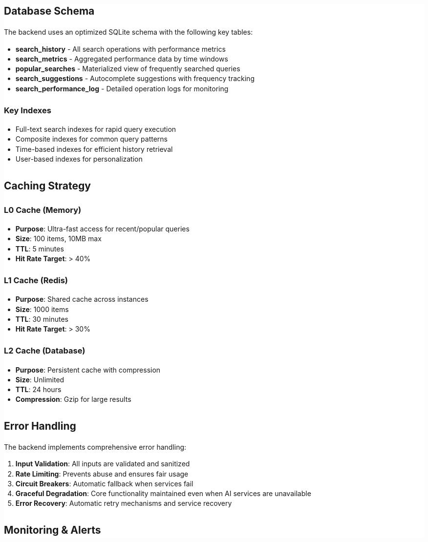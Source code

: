 ## Database Schema

The backend uses an optimized SQLite schema with the following key tables:

- **search_history** - All search operations with performance metrics
- **search_metrics** - Aggregated performance data by time windows
- **popular_searches** - Materialized view of frequently searched queries
- **search_suggestions** - Autocomplete suggestions with frequency tracking
- **search_performance_log** - Detailed operation logs for monitoring

### Key Indexes

- Full-text search indexes for rapid query execution
- Composite indexes for common query patterns
- Time-based indexes for efficient history retrieval
- User-based indexes for personalization

## Caching Strategy

### L0 Cache (Memory)

- **Purpose**: Ultra-fast access for recent/popular queries
- **Size**: 100 items, 10MB max
- **TTL**: 5 minutes
- **Hit Rate Target**: > 40%

### L1 Cache (Redis)

- **Purpose**: Shared cache across instances
- **Size**: 1000 items
- **TTL**: 30 minutes
- **Hit Rate Target**: > 30%

### L2 Cache (Database)

- **Purpose**: Persistent cache with compression
- **Size**: Unlimited
- **TTL**: 24 hours
- **Compression**: Gzip for large results

## Error Handling

The backend implements comprehensive error handling:

1. **Input Validation**: All inputs are validated and sanitized
2. **Rate Limiting**: Prevents abuse and ensures fair usage
3. **Circuit Breakers**: Automatic fallback when services fail
4. **Graceful Degradation**: Core functionality maintained even when AI services
   are unavailable
5. **Error Recovery**: Automatic retry mechanisms and service recovery

## Monitoring & Alerts
